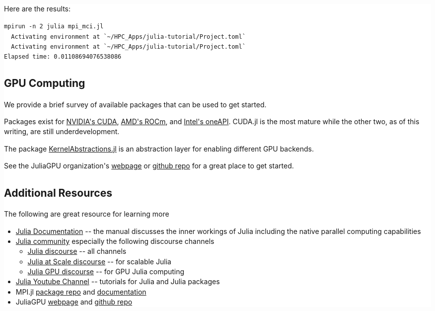 
Here are the results:

```shell
mpirun -n 2 julia mpi_mci.jl
  Activating environment at `~/HPC_Apps/julia-tutorial/Project.toml`
  Activating environment at `~/HPC_Apps/julia-tutorial/Project.toml`
Elapsed time: 0.01108694076538086
```

## GPU Computing

We provide a brief survey of available packages that can be used to get started.

Packages exist for [NVIDIA's CUDA](https://github.com/JuliaGPU/CUDA.jl), [AMD's ROCm](https://github.com/JuliaGPU/AMDGPU.jl), and [Intel's oneAPI](https://github.com/JuliaGPU/oneAPI.jl). CUDA.jl is the most mature while the other two, as of this writing, are still underdevelopment.

The package [KernelAbstractions.jl](https://github.com/JuliaGPU/KernelAbstractions.jl) is an abstraction layer for enabling different GPU backends.

See the JuliaGPU organization's [webpage](https://juliagpu.org/) or [github repo](https://github.com/JuliaGPU) for a great place to get started.

## Additional Resources

The following are great resource for learning more

*  [Julia Documentation](https://docs.julialang.org/en/v1/) -- the manual discusses the inner workings of Julia including the native parallel computing capabilities
*  [Julia community](https://julialang.org/community/) especially the following discourse channels
    - [Julia discourse](https://discourse.julialang.org/) -- all channels
    - [Julia at Scale discourse](https://discourse.julialang.org/c/domain/parallel/34) -- for scalable Julia
    - [Julia GPU discourse](https://discourse.julialang.org/c/domain/gpu/11) -- for GPU Julia computing
*  [Julia Youtube Channel](https://www.youtube.com/c/TheJuliaLanguage) -- tutorials for Julia and Julia packages
*  MPI.jl [package repo](https://github.com/JuliaParallel/MPI.jl) and [documentation](https://juliaparallel.github.io/MPI.jl/stable/)
*  JuliaGPU [webpage](https://juliagpu.org/) and [github repo](https://github.com/JuliaGPU)
